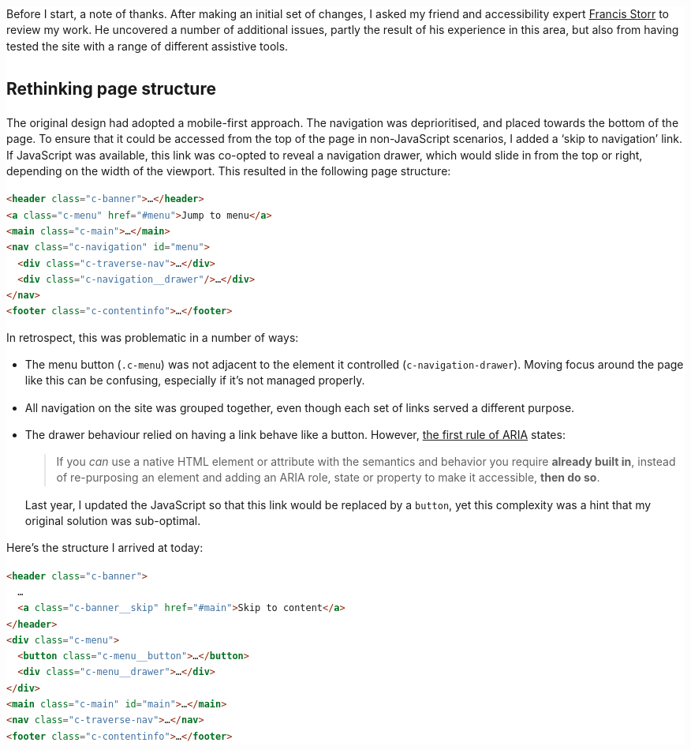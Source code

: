 Before I start, a note of thanks. After making an initial set of changes, I asked my friend and accessibility expert [Francis Storr][6] to review my work. He uncovered a number of additional issues, partly the result of his experience in this area, but also from having tested the site with a range of different assistive tools.

## Rethinking page structure

The original design had adopted a mobile-first approach. The navigation was deprioritised, and placed towards the bottom of the page. To ensure that it could be accessed from the top of the page in non-JavaScript scenarios, I added a ‘skip to navigation’ link. If JavaScript was available, this link was co-opted to reveal a navigation drawer, which would slide in from the top or right, depending on the width of the viewport. This resulted in the following page structure:

```html
<header class="c-banner">…</header>
<a class="c-menu" href="#menu">Jump to menu</a>
<main class="c-main">…</main>
<nav class="c-navigation" id="menu">
  <div class="c-traverse-nav">…</div>
  <div class="c-navigation__drawer"/>…</div>
</nav>
<footer class="c-contentinfo">…</footer>
```

In retrospect, this was problematic in a number of ways:

* The menu button (`.c-menu`) was not adjacent to the element it controlled (`c-navigation-drawer`). Moving focus around the page like this can be confusing, especially if it’s not managed properly.
* All navigation on the site was grouped together, even though each set of links served a different purpose.
* The drawer behaviour relied on having a link behave like a button. However, [the first rule of ARIA][7] states:

  > If you *can* use a native HTML element or attribute with the semantics and behavior you require **already built in**, instead of re-purposing an element and adding an ARIA role, state or property to make it accessible, **then do so**.

  Last year, I updated the JavaScript so that this link would be replaced by a `button`, yet this complexity was a hint that my original solution was sub-optimal.

Here’s the structure I arrived at today:

```html
<header class="c-banner">
  …
  <a class="c-banner__skip" href="#main">Skip to content</a>
</header>
<div class="c-menu">
  <button class="c-menu__button">…</button>
  <div class="c-menu__drawer">…</div>
</div>
<main class="c-main" id="main">…</main>
<nav class="c-traverse-nav">…</nav>
<footer class="c-contentinfo">…</footer>
```


[1]: https://24ways.org/
[2]: https://paulrobertlloyd.com/2013/12/redesigning_24_ways
[3]: https://bits.24ways.org
[4]: https://abookapart.com/products/accessibility-for-everyone
[5]: https://inclusive-components.design
[6]: https://twitter.com/fstorr
[7]: https://www.w3.org/TR/using-aria/#rule1
[8]: https://www.filamentgroup.com/lab/accessible-responsive.html#hiding
[9]: https://www.w3.org/TR/html51/sections.html#creating-an-outline
[10]: https://ebay.gitbooks.io/mindpatterns/content/disclosure/dialog.html
[11]: https://www.youtube.com/watch?v=JS68faEUduk
[12]: https://github.com/WICG/inert
[13]: https://developer.paciellogroup.com/blog/2017/07/short-note-on-aria-label-aria-labelledby-and-aria-describedby/
[14]: https://developer.microsoft.com/en-us/microsoft-edge/platform/issues/8090208/